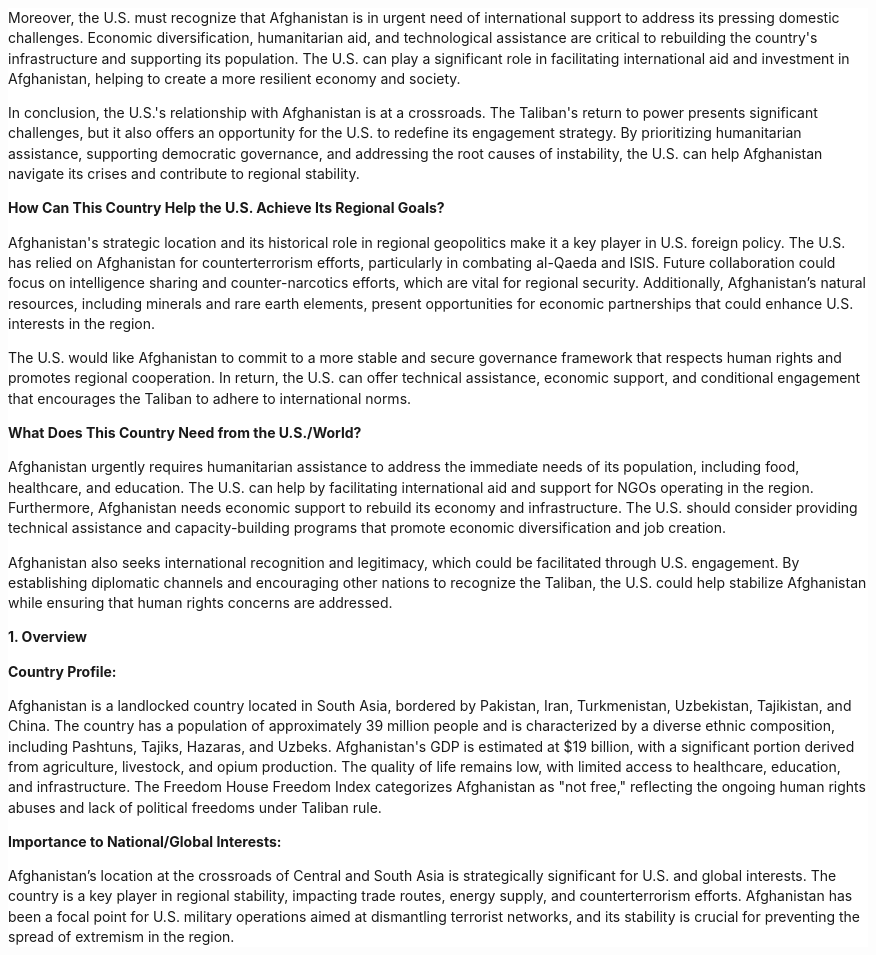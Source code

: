 Moreover, the U.S. must recognize that Afghanistan is in urgent need of international support to address its pressing domestic challenges. Economic diversification, humanitarian aid, and technological assistance are critical to rebuilding the country's infrastructure and supporting its population. The U.S. can play a significant role in facilitating international aid and investment in Afghanistan, helping to create a more resilient economy and society.

In conclusion, the U.S.'s relationship with Afghanistan is at a crossroads. The Taliban's return to power presents significant challenges, but it also offers an opportunity for the U.S. to redefine its engagement strategy. By prioritizing humanitarian assistance, supporting democratic governance, and addressing the root causes of instability, the U.S. can help Afghanistan navigate its crises and contribute to regional stability.

**How Can This Country Help the U.S. Achieve Its Regional Goals?**

Afghanistan's strategic location and its historical role in regional geopolitics make it a key player in U.S. foreign policy. The U.S. has relied on Afghanistan for counterterrorism efforts, particularly in combating al-Qaeda and ISIS. Future collaboration could focus on intelligence sharing and counter-narcotics efforts, which are vital for regional security. Additionally, Afghanistan’s natural resources, including minerals and rare earth elements, present opportunities for economic partnerships that could enhance U.S. interests in the region.

The U.S. would like Afghanistan to commit to a more stable and secure governance framework that respects human rights and promotes regional cooperation. In return, the U.S. can offer technical assistance, economic support, and conditional engagement that encourages the Taliban to adhere to international norms.

**What Does This Country Need from the U.S./World?**

Afghanistan urgently requires humanitarian assistance to address the immediate needs of its population, including food, healthcare, and education. The U.S. can help by facilitating international aid and support for NGOs operating in the region. Furthermore, Afghanistan needs economic support to rebuild its economy and infrastructure. The U.S. should consider providing technical assistance and capacity-building programs that promote economic diversification and job creation.

Afghanistan also seeks international recognition and legitimacy, which could be facilitated through U.S. engagement. By establishing diplomatic channels and encouraging other nations to recognize the Taliban, the U.S. could help stabilize Afghanistan while ensuring that human rights concerns are addressed.

**1. Overview**

**Country Profile:**

Afghanistan is a landlocked country located in South Asia, bordered by Pakistan, Iran, Turkmenistan, Uzbekistan, Tajikistan, and China. The country has a population of approximately 39 million people and is characterized by a diverse ethnic composition, including Pashtuns, Tajiks, Hazaras, and Uzbeks. Afghanistan's GDP is estimated at $19 billion, with a significant portion derived from agriculture, livestock, and opium production. The quality of life remains low, with limited access to healthcare, education, and infrastructure. The Freedom House Freedom Index categorizes Afghanistan as "not free," reflecting the ongoing human rights abuses and lack of political freedoms under Taliban rule.

**Importance to National/Global Interests:**

Afghanistan’s location at the crossroads of Central and South Asia is strategically significant for U.S. and global interests. The country is a key player in regional stability, impacting trade routes, energy supply, and counterterrorism efforts. Afghanistan has been a focal point for U.S. military operations aimed at dismantling terrorist networks, and its stability is crucial for preventing the spread of extremism in the region.
